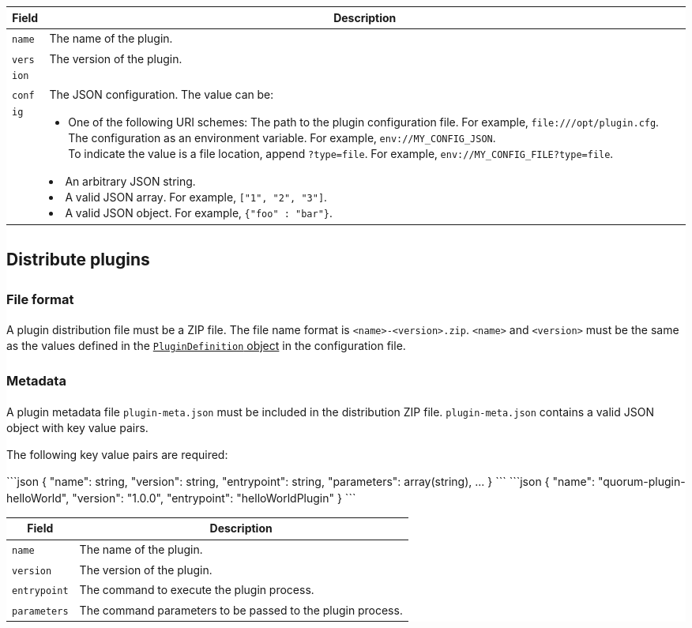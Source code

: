 | Field | Description |
| --- | --- |
| `name` | The name of the plugin. |
| `version` | The version of the plugin. |
| `config` | The JSON configuration. The value can be: <ul><li>One of the following URI schemes: The path to the plugin configuration file. For example, `file:///opt/plugin.cfg`. The configuration as an environment variable. For example, `env://MY_CONFIG_JSON`. <br />To indicate the value is a file location, append `?type=file`. For example, `env://MY_CONFIG_FILE?type=file`.</li></ul><li>An arbitrary JSON string.</li><li>A valid JSON array. For example, `["1", "2", "3"]`.</li><li>A valid JSON object. For example, `{"foo" : "bar"}`.</li> |

## Distribute plugins

### File format

A plugin distribution file must be a ZIP file. The file name format is `<name>-<version>.zip`. `<name>` and `<version>` must be the same as the values defined in the [`PluginDefinition` object](#plugindefinition) in the configuration file.

### Metadata

A plugin metadata file `plugin-meta.json` must be included in the distribution ZIP file. `plugin-meta.json` contains a valid JSON object with key value pairs.

The following key value pairs are required:

<Tabs>
  <TabItem value="Syntax" label="Syntax" default>
    ```json
    {
        "name": string,
        "version": string,
        "entrypoint": string,
        "parameters": array(string),
        ...
    }
    ```
  </TabItem>

  <TabItem value="Example" label="Example" default>
    ```json
    {
      "name": "quorum-plugin-helloWorld",
      "version": "1.0.0",
      "entrypoint": "helloWorldPlugin"
    }
    ```
  </TabItem>
</Tabs>

| Field        | Description                                                |
| ------------ | ---------------------------------------------------------- |
| `name`       | The name of the plugin.                                    |
| `version`    | The version of the plugin.                                 |
| `entrypoint` | The command to execute the plugin process.                 |
| `parameters` | The command parameters to be passed to the plugin process. |
